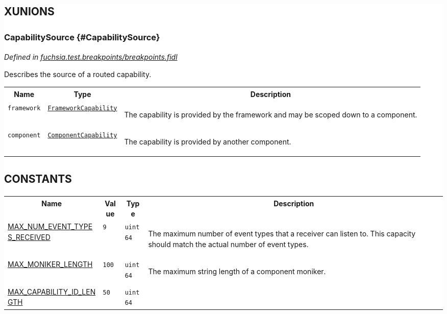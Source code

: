 



## **XUNIONS**

### CapabilitySource {#CapabilitySource}
*Defined in [fuchsia.test.breakpoints/breakpoints.fidl](https://fuchsia.googlesource.com/fuchsia/+/master/src/sys/component_manager/tests/fidl/breakpoints.fidl#51)*

<p>Describes the source of a routed capability.</p>

<table>
    <tr><th>Name</th><th>Type</th><th>Description</th></tr><tr>
            <td><code>framework</code></td>
            <td>
                <code><a class='link' href='#FrameworkCapability'>FrameworkCapability</a></code>
            </td>
            <td><p>The capability is provided by the framework and may be
scoped down to a component.</p>
</td>
        </tr><tr>
            <td><code>component</code></td>
            <td>
                <code><a class='link' href='#ComponentCapability'>ComponentCapability</a></code>
            </td>
            <td><p>The capability is provided by another component.</p>
</td>
        </tr></table>





## **CONSTANTS**

<table>
    <tr><th>Name</th><th>Value</th><th>Type</th><th>Description</th></tr><tr id="MAX_NUM_EVENT_TYPES_RECEIVED">
            <td><a href="https://fuchsia.googlesource.com/fuchsia/+/master/src/sys/component_manager/tests/fidl/breakpoints.fidl#9">MAX_NUM_EVENT_TYPES_RECEIVED</a></td>
            <td>
                    <code>9</code>
                </td>
                <td><code>uint64</code></td>
            <td><p>The maximum number of event types that a receiver can listen to.
This capacity should match the actual number of event types.</p>
</td>
        </tr>
    <tr id="MAX_MONIKER_LENGTH">
            <td><a href="https://fuchsia.googlesource.com/fuchsia/+/master/src/sys/component_manager/tests/fidl/breakpoints.fidl#12">MAX_MONIKER_LENGTH</a></td>
            <td>
                    <code>100</code>
                </td>
                <td><code>uint64</code></td>
            <td><p>The maximum string length of a component moniker.</p>
</td>
        </tr>
    <tr id="MAX_CAPABILITY_ID_LENGTH">
            <td><a href="https://fuchsia.googlesource.com/fuchsia/+/master/src/sys/component_manager/tests/fidl/breakpoints.fidl#16">MAX_CAPABILITY_ID_LENGTH</a></td>
            <td>
                    <code>50</code>
                </td>
                <td><code>uint64</code></td>